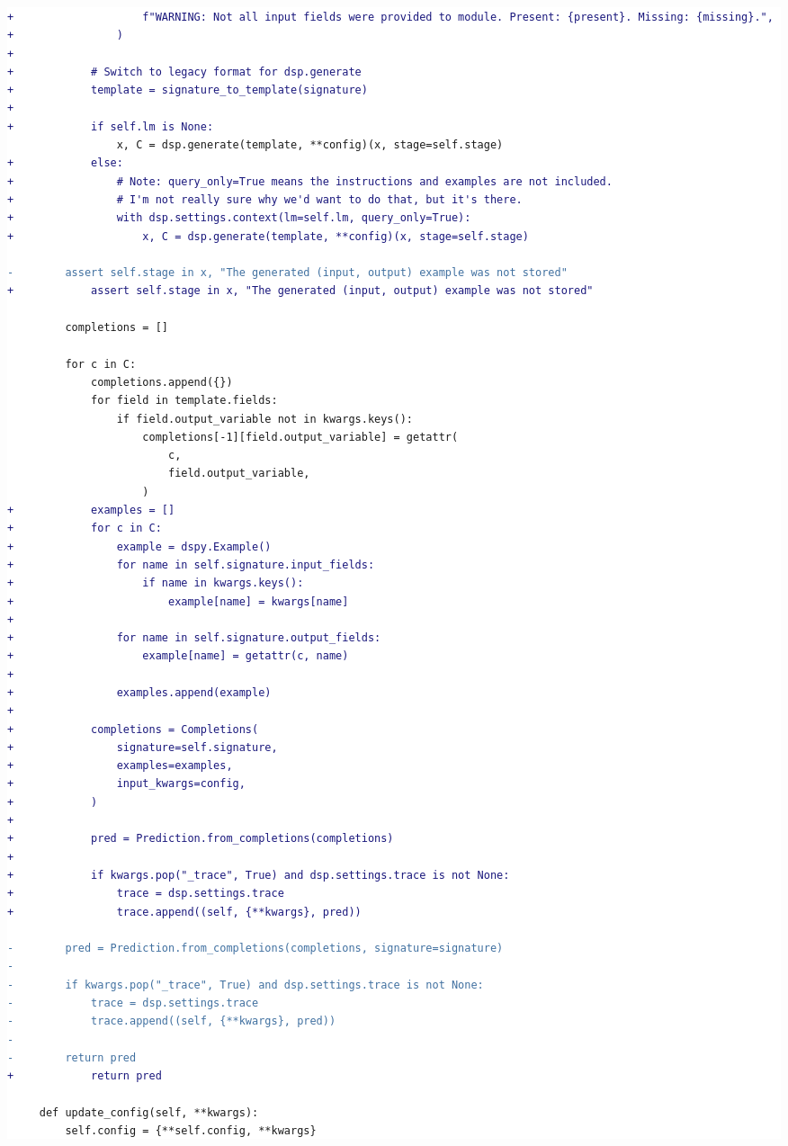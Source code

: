 ```diff
+                    f"WARNING: Not all input fields were provided to module. Present: {present}. Missing: {missing}.",
+                )
+
+            # Switch to legacy format for dsp.generate
+            template = signature_to_template(signature)
+
+            if self.lm is None:
                 x, C = dsp.generate(template, **config)(x, stage=self.stage)
+            else:
+                # Note: query_only=True means the instructions and examples are not included.
+                # I'm not really sure why we'd want to do that, but it's there.
+                with dsp.settings.context(lm=self.lm, query_only=True):
+                    x, C = dsp.generate(template, **config)(x, stage=self.stage)
 
-        assert self.stage in x, "The generated (input, output) example was not stored"
+            assert self.stage in x, "The generated (input, output) example was not stored"
 
         completions = []
 
         for c in C:
             completions.append({})
             for field in template.fields:
                 if field.output_variable not in kwargs.keys():
                     completions[-1][field.output_variable] = getattr(
                         c,
                         field.output_variable,
                     )
+            examples = []
+            for c in C:
+                example = dspy.Example()
+                for name in self.signature.input_fields:
+                    if name in kwargs.keys():
+                        example[name] = kwargs[name]
+
+                for name in self.signature.output_fields:
+                    example[name] = getattr(c, name)
+
+                examples.append(example)
+
+            completions = Completions(
+                signature=self.signature,
+                examples=examples,
+                input_kwargs=config,
+            )
+
+            pred = Prediction.from_completions(completions)
+
+            if kwargs.pop("_trace", True) and dsp.settings.trace is not None:
+                trace = dsp.settings.trace
+                trace.append((self, {**kwargs}, pred))
 
-        pred = Prediction.from_completions(completions, signature=signature)
-
-        if kwargs.pop("_trace", True) and dsp.settings.trace is not None:
-            trace = dsp.settings.trace
-            trace.append((self, {**kwargs}, pred))
-
-        return pred
+            return pred
 
     def update_config(self, **kwargs):
         self.config = {**self.config, **kwargs}
```